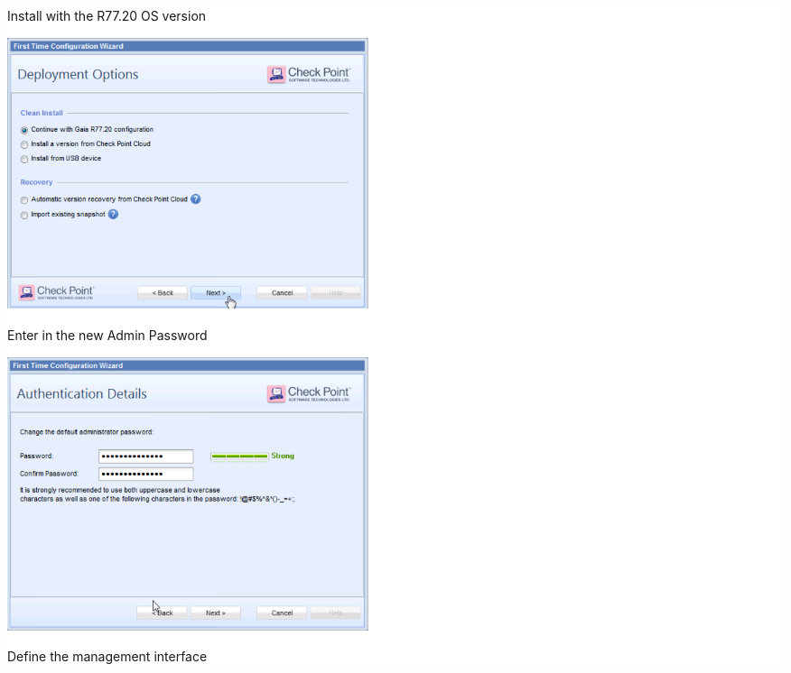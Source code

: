 Install with the R77.20 OS version

<img src="img/gui03.png" width="400" alt="">

Enter in the new Admin Password

<img src="img/gui04.png" width="400" alt="">

Define the management interface
